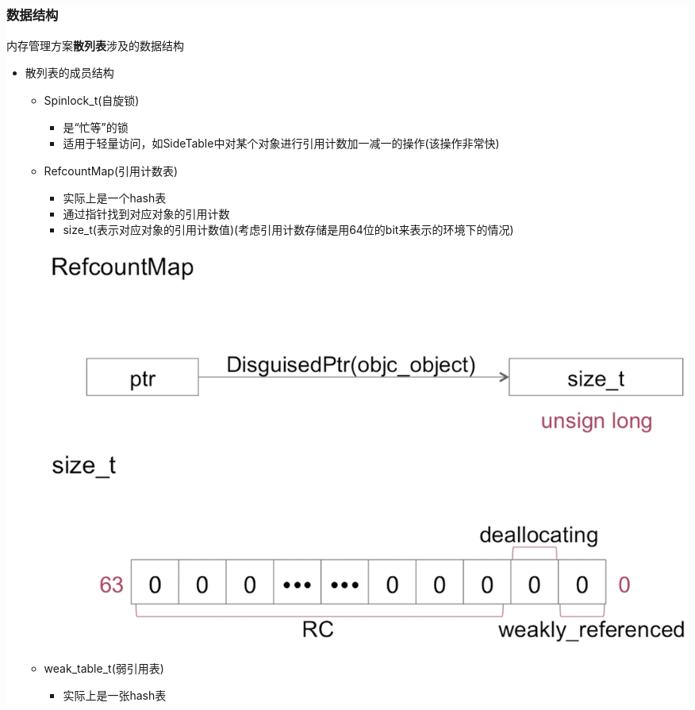 ### 数据结构

内存管理方案**散列表**涉及的数据结构

* 散列表的成员结构
  * Spinlock_t(自旋锁)
     * 是“忙等”的锁
     * 适用于轻量访问，如SideTable中对某个对象进行引用计数加一减一的操作(该操作非常快)
  * RefcountMap(引用计数表)
    * 实际上是一个hash表
    * 通过指针找到对应对象的引用计数
    * size_t(表示对应对象的引用计数值)(考虑引用计数存储是用64位的bit来表示的环境下的情况)

    ![RefcountMap](iOS知识点/RefcountMap.png)
    
    ![RefcountMap_Size_t](iOS知识点/RefcountMap_Size_t.png)
  * weak\_table\_t(弱引用表)
    * 实际上是一张hash表
